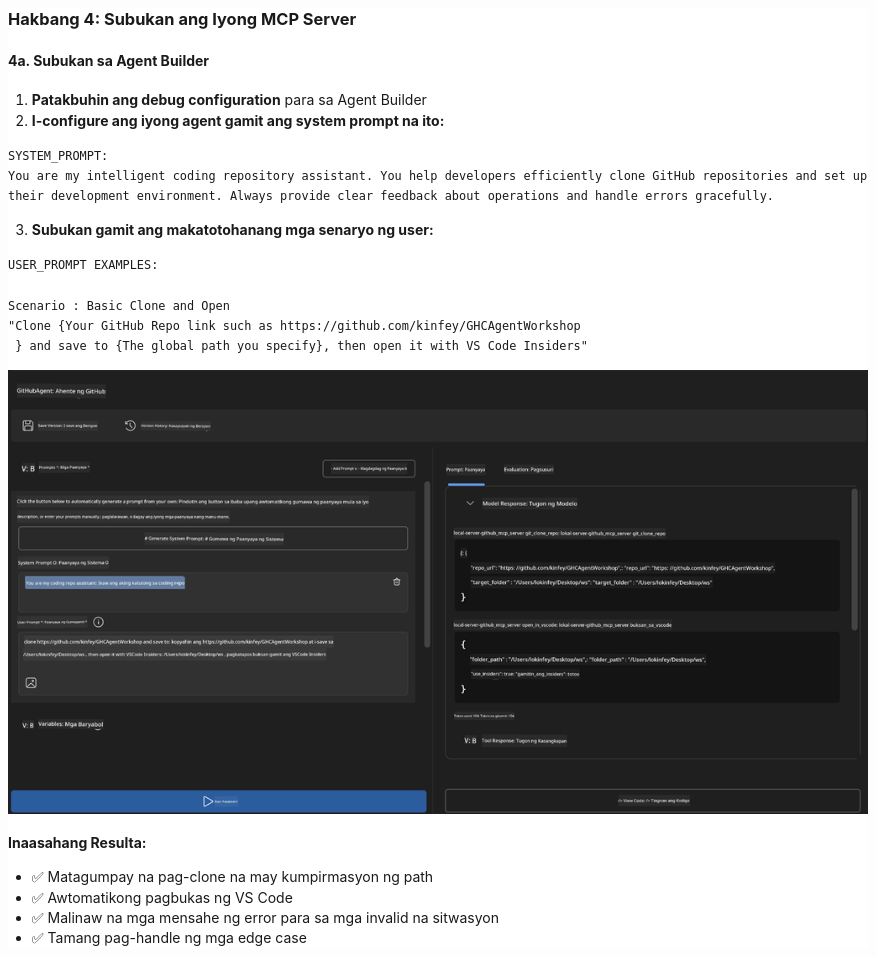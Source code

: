 ### Hakbang 4: Subukan ang Iyong MCP Server

#### 4a. Subukan sa Agent Builder

1. **Patakbuhin ang debug configuration** para sa Agent Builder
2. **I-configure ang iyong agent gamit ang system prompt na ito:**

```
SYSTEM_PROMPT:
You are my intelligent coding repository assistant. You help developers efficiently clone GitHub repositories and set up their development environment. Always provide clear feedback about operations and handle errors gracefully.
```

3. **Subukan gamit ang makatotohanang mga senaryo ng user:**

```
USER_PROMPT EXAMPLES:

Scenario : Basic Clone and Open
"Clone {Your GitHub Repo link such as https://github.com/kinfey/GHCAgentWorkshop
 } and save to {The global path you specify}, then open it with VS Code Insiders"
```

![Agent Builder Testing](../../../../translated_images/DebugAgent.81d152370c503241b3b39a251b8966f7f739286df19dd57f9147f6402214a012.tl.png)

**Inaasahang Resulta:**
- ✅ Matagumpay na pag-clone na may kumpirmasyon ng path
- ✅ Awtomatikong pagbukas ng VS Code
- ✅ Malinaw na mga mensahe ng error para sa mga invalid na sitwasyon
- ✅ Tamang pag-handle ng mga edge case
